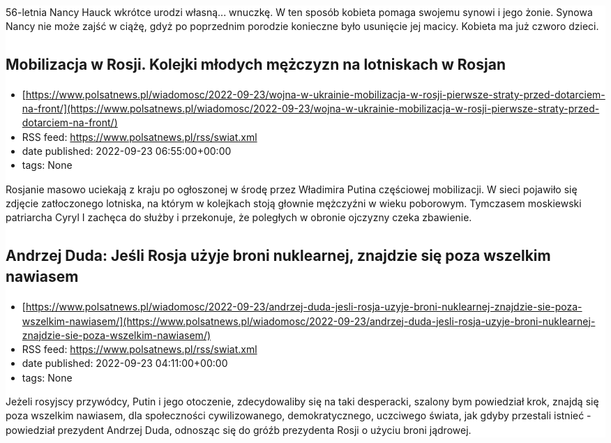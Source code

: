 56-letnia Nancy Hauck wkrótce urodzi własną... wnuczkę. W ten sposób kobieta pomaga swojemu synowi i jego żonie. Synowa Nancy nie może zajść w ciążę, gdyż po poprzednim porodzie konieczne było usunięcie jej macicy. Kobieta ma już czworo dzieci.

## Mobilizacja w Rosji. Kolejki młodych mężczyzn na lotniskach w Rosjan
 - [https://www.polsatnews.pl/wiadomosc/2022-09-23/wojna-w-ukrainie-mobilizacja-w-rosji-pierwsze-straty-przed-dotarciem-na-front/](https://www.polsatnews.pl/wiadomosc/2022-09-23/wojna-w-ukrainie-mobilizacja-w-rosji-pierwsze-straty-przed-dotarciem-na-front/)
 - RSS feed: https://www.polsatnews.pl/rss/swiat.xml
 - date published: 2022-09-23 06:55:00+00:00
 - tags: None

Rosjanie masowo uciekają z kraju po ogłoszonej w środę przez Władimira Putina częściowej mobilizacji. W sieci pojawiło się zdjęcie zatłoczonego lotniska, na którym w kolejkach stoją głownie mężczyźni w wieku poborowym. Tymczasem moskiewski patriarcha Cyryl I zachęca do służby i przekonuje, że poległych w obronie ojczyzny czeka zbawienie.

## Andrzej Duda: Jeśli Rosja użyje broni nuklearnej, znajdzie się poza wszelkim nawiasem
 - [https://www.polsatnews.pl/wiadomosc/2022-09-23/andrzej-duda-jesli-rosja-uzyje-broni-nuklearnej-znajdzie-sie-poza-wszelkim-nawiasem/](https://www.polsatnews.pl/wiadomosc/2022-09-23/andrzej-duda-jesli-rosja-uzyje-broni-nuklearnej-znajdzie-sie-poza-wszelkim-nawiasem/)
 - RSS feed: https://www.polsatnews.pl/rss/swiat.xml
 - date published: 2022-09-23 04:11:00+00:00
 - tags: None

Jeżeli rosyjscy przywódcy, Putin i jego otoczenie, zdecydowaliby się na taki desperacki, szalony bym powiedział krok, znajdą się poza wszelkim nawiasem, dla społeczności cywilizowanego, demokratycznego, uczciwego świata, jak gdyby przestali istnieć - powiedział prezydent Andrzej Duda, odnosząc się do gróźb prezydenta Rosji o użyciu broni jądrowej.
